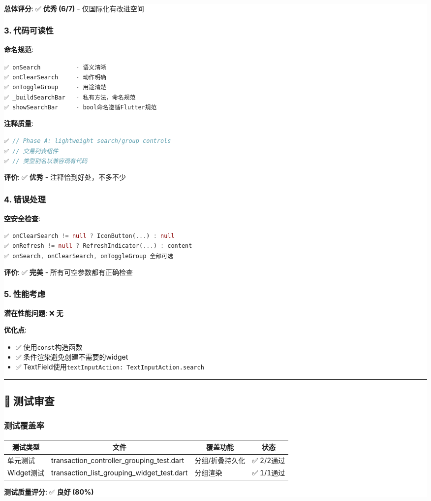 **总体评分**: ✅ **优秀 (6/7)** - 仅国际化有改进空间

### 3. 代码可读性

**命名规范**:
```dart
✅ onSearch          - 语义清晰
✅ onClearSearch     - 动作明确
✅ onToggleGroup     - 用途清楚
✅ _buildSearchBar   - 私有方法，命名规范
✅ showSearchBar     - bool命名遵循Flutter规范
```

**注释质量**:
```dart
✅ // Phase A: lightweight search/group controls
✅ // 交易列表组件
✅ // 类型别名以兼容现有代码
```

**评价**: ✅ **优秀** - 注释恰到好处，不多不少

### 4. 错误处理

**空安全检查**:
```dart
✅ onClearSearch != null ? IconButton(...) : null
✅ onRefresh != null ? RefreshIndicator(...) : content
✅ onSearch, onClearSearch, onToggleGroup 全部可选
```

**评价**: ✅ **完美** - 所有可空参数都有正确检查

### 5. 性能考虑

**潜在性能问题**: ❌ **无**

**优化点**:
- ✅ 使用`const`构造函数
- ✅ 条件渲染避免创建不需要的widget
- ✅ TextField使用`textInputAction: TextInputAction.search`

---

## 🧪 测试审查

### 测试覆盖率

| 测试类型 | 文件 | 覆盖功能 | 状态 |
|---------|------|----------|------|
| 单元测试 | transaction_controller_grouping_test.dart | 分组/折叠持久化 | ✅ 2/2通过 |
| Widget测试 | transaction_list_grouping_widget_test.dart | 分组渲染 | ✅ 1/1通过 |

**测试质量评分**: ✅ **良好 (80%)**
